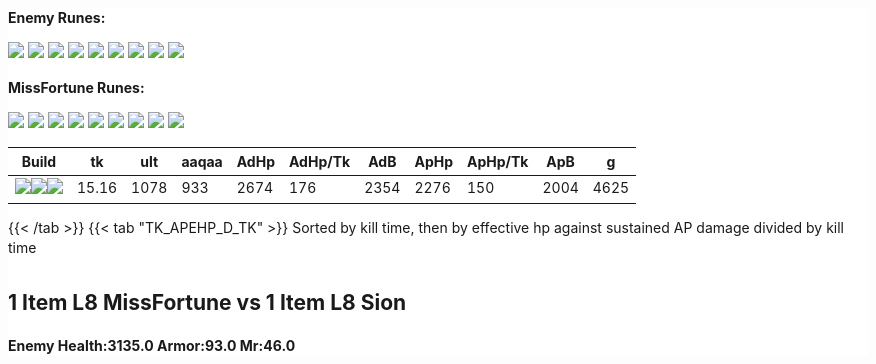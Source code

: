 

**Enemy Runes:**





![](/Styles/Resolve/GraspOfTheUndying/GraspOfTheUndying.png)
![](/Styles/Resolve/Demolish/Demolish.png)
![](/Styles/Resolve/SecondWind/SecondWind.png)
![](/Styles/Sorcery/Unflinching/Unflinching.png)
![](/Styles/Inspiration/MagicalFootwear/MagicalFootwear.png)
![](/Styles/Inspiration/CosmicInsight/CosmicInsight.png)
![](/StatMods/StatModsAdaptiveForceIcon.png)
![](/StatMods/StatModsArmorIcon.png)
![](/StatMods/StatModsArmorIcon.png)



**MissFortune Runes:**


![](/Styles/Sorcery/ArcaneComet/ArcaneComet.png)
![](/Styles/Sorcery/ManaflowBand/ManaflowBand.png)
![](/Styles/Sorcery/AbsoluteFocus/AbsoluteFocus.png)
![](/Styles/Sorcery/GatheringStorm/GatheringStorm.png)
![](/Styles/Domination/EyeballCollection/EyeballCollection.png)
![](/Styles/Domination/TreasureHunter/TreasureHunter.png)
![](/StatMods/StatModsAdaptiveForceIcon.png)
![](/StatMods/StatModsAdaptiveForceIcon.png)
![](/StatMods/StatModsArmorIcon.png)





 Build |tk|ult|aaqaa|AdHp|AdHp/Tk|AdB|ApHp|ApHp/Tk|ApB|g
-|-|-|-|-|-|-|-|-|-|-
![](/item/3153.png)![](/item/1055.png)![](/item/1037.png)|15.16|1078|933|2674|176|2354|2276|150|2004|4625
{{< /tab >}}
{{< tab "TK_APEHP_D_TK" >}}
Sorted by kill time, then by effective hp against sustained AP damage divided by kill time
## 1 Item L8 MissFortune vs 1 Item L8 Sion

**Enemy Health:3135.0 Armor:93.0 Mr:46.0**
